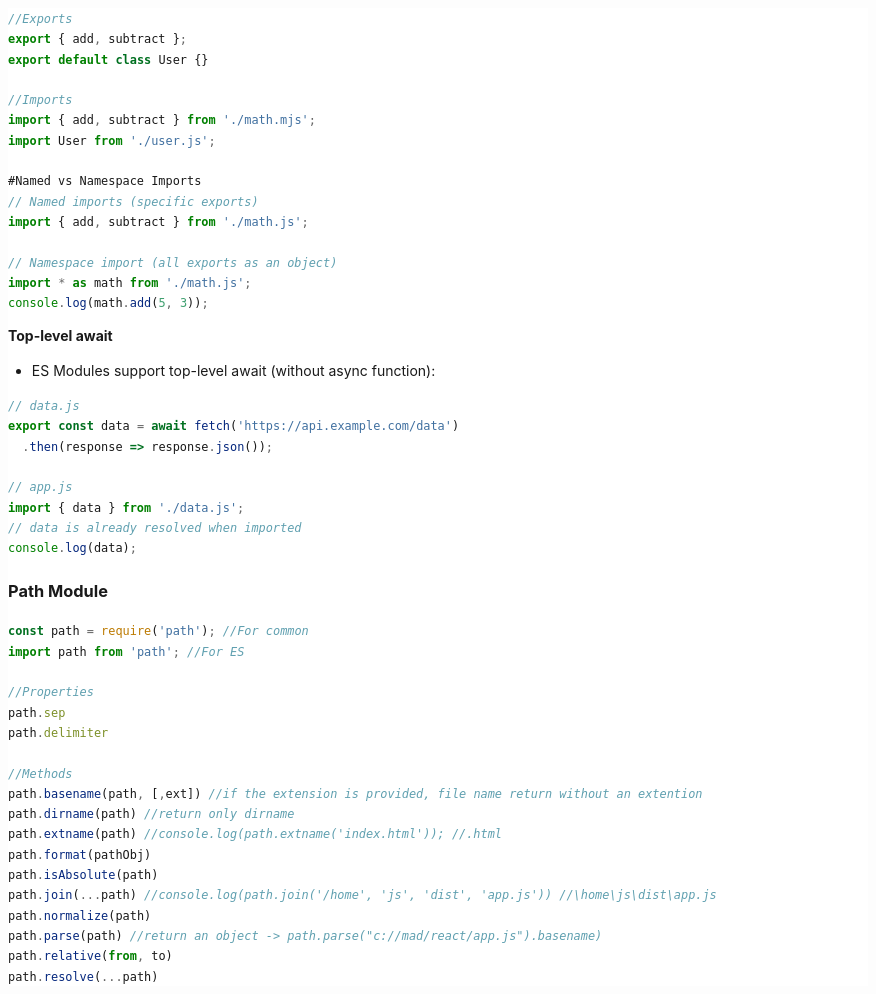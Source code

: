 ```javascript
//Exports
export { add, subtract };
export default class User {}

//Imports
import { add, subtract } from './math.mjs';
import User from './user.js';

#Named vs Namespace Imports
// Named imports (specific exports)
import { add, subtract } from './math.js';

// Namespace import (all exports as an object)
import * as math from './math.js';
console.log(math.add(5, 3));
```

**Top-level await**

- ES Modules support top-level await (without async function):

```javascript
// data.js
export const data = await fetch('https://api.example.com/data')
  .then(response => response.json());

// app.js
import { data } from './data.js';
// data is already resolved when imported
console.log(data);
```

### Path Module
```javascript
const path = require('path'); //For common
import path from 'path'; //For ES

//Properties
path.sep
path.delimiter

//Methods
path.basename(path, [,ext]) //if the extension is provided, file name return without an extention
path.dirname(path) //return only dirname
path.extname(path) //console.log(path.extname('index.html')); //.html
path.format(pathObj)
path.isAbsolute(path)
path.join(...path) //console.log(path.join('/home', 'js', 'dist', 'app.js')) //\home\js\dist\app.js
path.normalize(path)
path.parse(path) //return an object -> path.parse("c://mad/react/app.js").basename)
path.relative(from, to)
path.resolve(...path)
```
